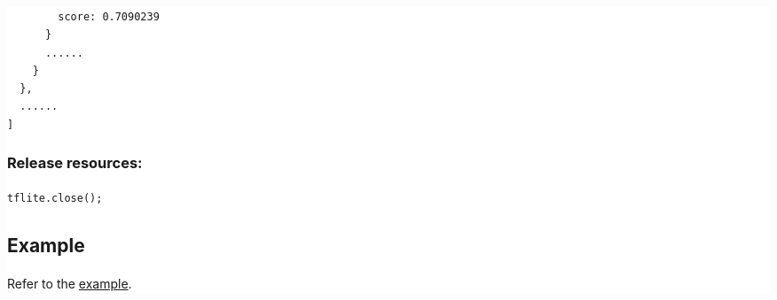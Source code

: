 ```
        score: 0.7090239
      }
      ......
    }
  },
  ......
]
```

### Release resources:

```
tflite.close();
```

## Example

Refer to the [example](https://github.com/shaqian/tflite-react-native/tree/master/example).
